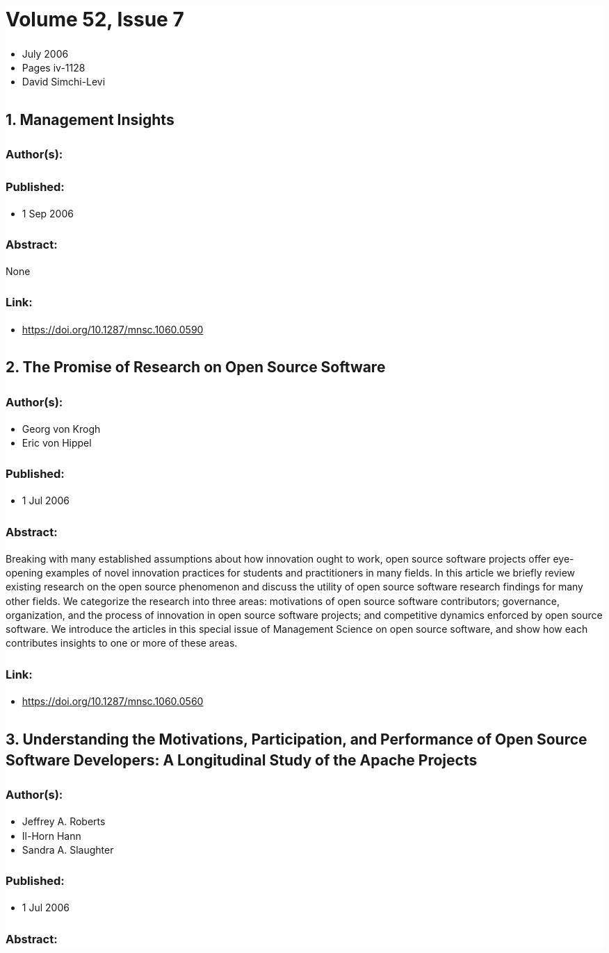 # Volume 52, Issue 7
- July 2006
- Pages iv-1128
- David Simchi-Levi

## 1. Management Insights
### Author(s):
### Published:
- 1 Sep 2006
### Abstract:
None
### Link:
- https://doi.org/10.1287/mnsc.1060.0590

## 2. The Promise of Research on Open Source Software
### Author(s):
- Georg von Krogh
- Eric von Hippel
### Published:
- 1 Jul 2006
### Abstract:
Breaking with many established assumptions about how innovation ought to work, open source software projects offer eye-opening examples of novel innovation practices for students and practitioners in many fields. In this article we briefly review existing research on the open source phenomenon and discuss the utility of open source software research findings for many other fields. We categorize the research into three areas: motivations of open source software contributors; governance, organization, and the process of innovation in open source software projects; and competitive dynamics enforced by open source software. We introduce the articles in this special issue of Management Science on open source software, and show how each contributes insights to one or more of these areas.
### Link:
- https://doi.org/10.1287/mnsc.1060.0560

## 3. Understanding the Motivations, Participation, and Performance of Open Source Software Developers: A Longitudinal Study of the Apache Projects
### Author(s):
- Jeffrey A. Roberts
- Il-Horn Hann
- Sandra A. Slaughter
### Published:
- 1 Jul 2006
### Abstract: